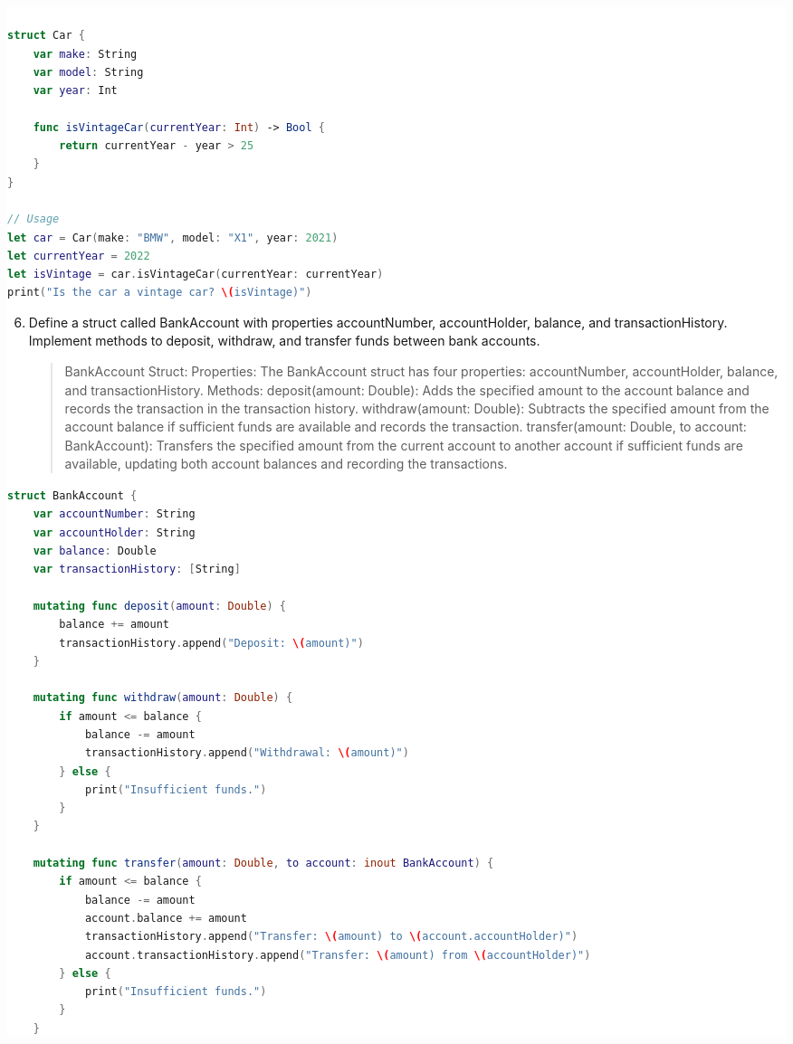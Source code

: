 ```swift

struct Car {
    var make: String
    var model: String
    var year: Int

    func isVintageCar(currentYear: Int) -> Bool {
        return currentYear - year > 25
    }
}

// Usage
let car = Car(make: "BMW", model: "X1", year: 2021)
let currentYear = 2022
let isVintage = car.isVintageCar(currentYear: currentYear)
print("Is the car a vintage car? \(isVintage)")

```

6. Define a struct called BankAccount with properties accountNumber, accountHolder, balance, and transactionHistory. Implement methods to deposit, withdraw, and transfer funds between bank accounts.
   > BankAccount Struct:
   > Properties: The BankAccount struct has four properties: accountNumber, accountHolder, balance, and transactionHistory.
   > Methods:
   > deposit(amount: Double): Adds the specified amount to the account balance and records the transaction in the transaction history.
   > withdraw(amount: Double): Subtracts the specified amount from the account balance if sufficient funds are available and records the transaction.
   > transfer(amount: Double, to account: BankAccount): Transfers the specified amount from the current account to another account if sufficient funds are available, updating both account balances and recording the transactions.

```swift
struct BankAccount {
    var accountNumber: String
    var accountHolder: String
    var balance: Double
    var transactionHistory: [String]

    mutating func deposit(amount: Double) {
        balance += amount
        transactionHistory.append("Deposit: \(amount)")
    }

    mutating func withdraw(amount: Double) {
        if amount <= balance {
            balance -= amount
            transactionHistory.append("Withdrawal: \(amount)")
        } else {
            print("Insufficient funds.")
        }
    }

    mutating func transfer(amount: Double, to account: inout BankAccount) {
        if amount <= balance {
            balance -= amount
            account.balance += amount
            transactionHistory.append("Transfer: \(amount) to \(account.accountHolder)")
            account.transactionHistory.append("Transfer: \(amount) from \(accountHolder)")
        } else {
            print("Insufficient funds.")
        }
    }
```